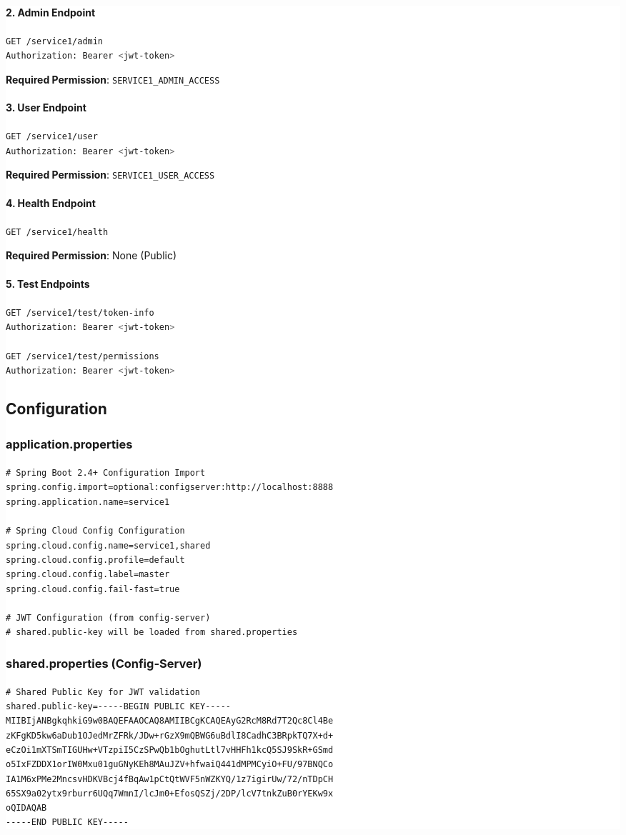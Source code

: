 #### 2. Admin Endpoint
```bash
GET /service1/admin
Authorization: Bearer <jwt-token>
```
**Required Permission**: `SERVICE1_ADMIN_ACCESS`

#### 3. User Endpoint
```bash
GET /service1/user
Authorization: Bearer <jwt-token>
```
**Required Permission**: `SERVICE1_USER_ACCESS`

#### 4. Health Endpoint
```bash
GET /service1/health
```
**Required Permission**: None (Public)

#### 5. Test Endpoints
```bash
GET /service1/test/token-info
Authorization: Bearer <jwt-token>

GET /service1/test/permissions
Authorization: Bearer <jwt-token>
```

## Configuration

### application.properties
```properties
# Spring Boot 2.4+ Configuration Import
spring.config.import=optional:configserver:http://localhost:8888
spring.application.name=service1

# Spring Cloud Config Configuration
spring.cloud.config.name=service1,shared
spring.cloud.config.profile=default
spring.cloud.config.label=master
spring.cloud.config.fail-fast=true

# JWT Configuration (from config-server)
# shared.public-key will be loaded from shared.properties
```

### shared.properties (Config-Server)
```properties
# Shared Public Key for JWT validation
shared.public-key=-----BEGIN PUBLIC KEY-----
MIIBIjANBgkqhkiG9w0BAQEFAAOCAQ8AMIIBCgKCAQEAyG2RcM8Rd7T2Qc8Cl4Be
zKFgKD5kw6aDub1OJedMrZFRk/JDw+rGzX9mQBWG6uBdlI8CadhC3BRpkTQ7X+d+
eCzOi1mXTSmTIGUHw+VTzpiI5CzSPwQb1bOghutLtl7vHHFh1kcQ5SJ9SkR+GSmd
o5IxFZDDX1orIW0Mxu01guGNyKEh8MAuJZV+hfwaiQ441dMPMCyiO+FU/97BNQCo
IA1M6xPMe2MncsvHDKVBcj4fBqAw1pCtQtWVF5nWZKYQ/1z7igirUw/72/nTDpCH
65SX9a02ytx9rburr6UQq7WmnI/lcJm0+EfosQSZj/2DP/lcV7tnkZuB0rYEKw9x
oQIDAQAB
-----END PUBLIC KEY-----
```
